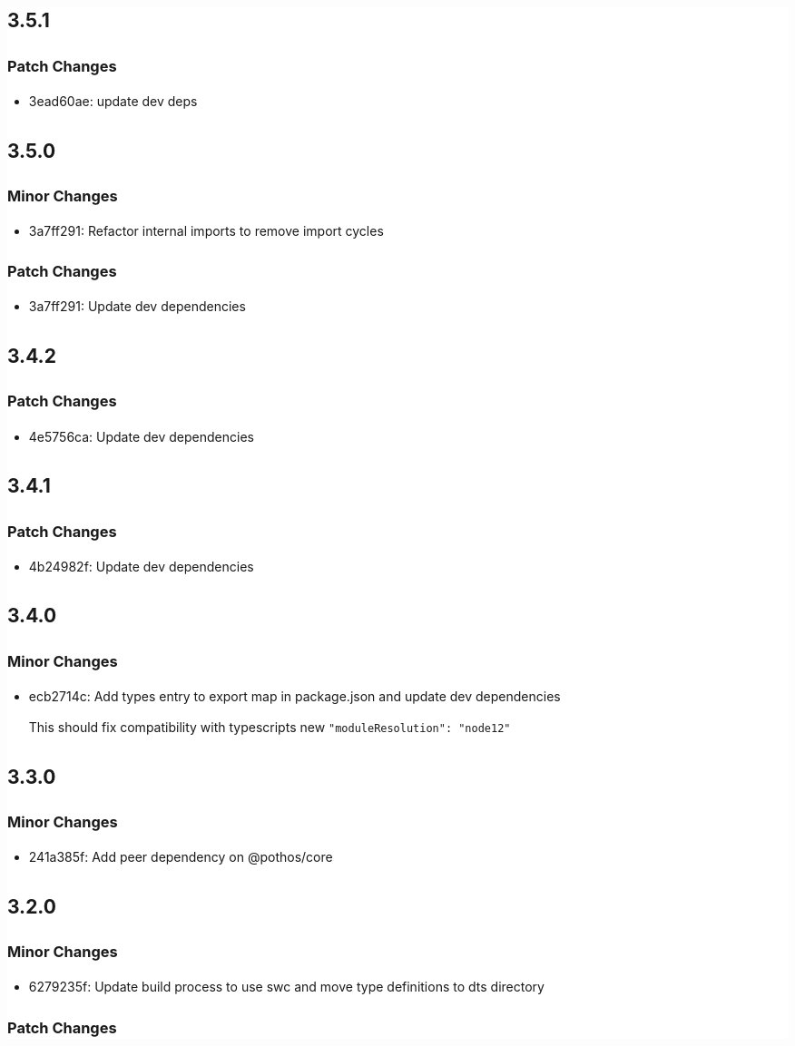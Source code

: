 ## 3.5.1

### Patch Changes

- 3ead60ae: update dev deps

## 3.5.0

### Minor Changes

- 3a7ff291: Refactor internal imports to remove import cycles

### Patch Changes

- 3a7ff291: Update dev dependencies

## 3.4.2

### Patch Changes

- 4e5756ca: Update dev dependencies

## 3.4.1

### Patch Changes

- 4b24982f: Update dev dependencies

## 3.4.0

### Minor Changes

- ecb2714c: Add types entry to export map in package.json and update dev dependencies

  This should fix compatibility with typescripts new `"moduleResolution": "node12"`

## 3.3.0

### Minor Changes

- 241a385f: Add peer dependency on @pothos/core

## 3.2.0

### Minor Changes

- 6279235f: Update build process to use swc and move type definitions to dts directory

### Patch Changes
